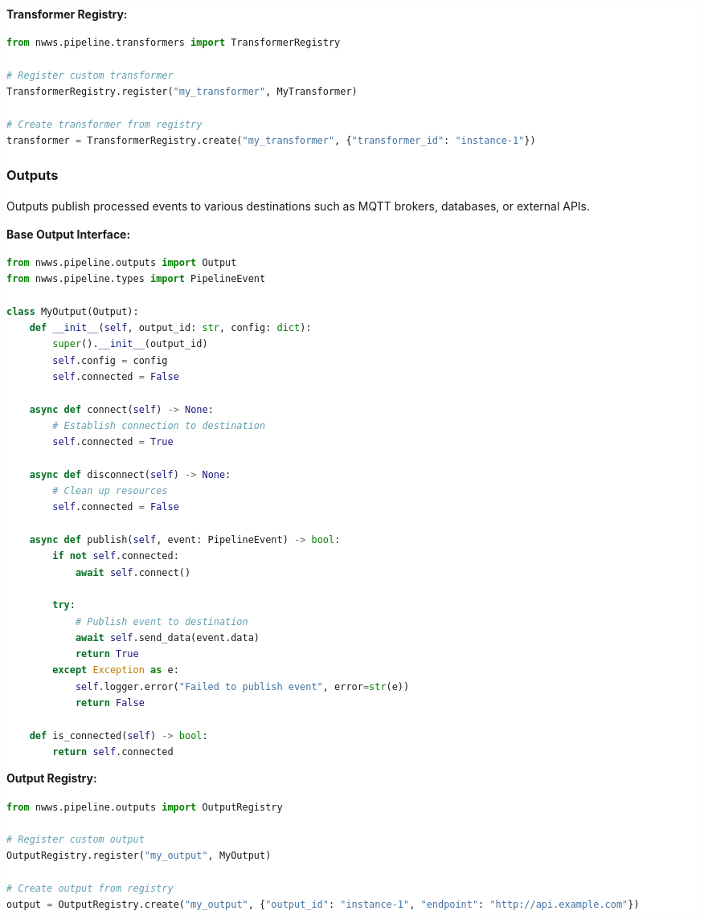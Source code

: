 **Transformer Registry:**
```python
from nwws.pipeline.transformers import TransformerRegistry

# Register custom transformer
TransformerRegistry.register("my_transformer", MyTransformer)

# Create transformer from registry
transformer = TransformerRegistry.create("my_transformer", {"transformer_id": "instance-1"})
```

### Outputs

Outputs publish processed events to various destinations such as MQTT brokers, databases, or external APIs.

**Base Output Interface:**
```python
from nwws.pipeline.outputs import Output
from nwws.pipeline.types import PipelineEvent

class MyOutput(Output):
    def __init__(self, output_id: str, config: dict):
        super().__init__(output_id)
        self.config = config
        self.connected = False
    
    async def connect(self) -> None:
        # Establish connection to destination
        self.connected = True
    
    async def disconnect(self) -> None:
        # Clean up resources
        self.connected = False
    
    async def publish(self, event: PipelineEvent) -> bool:
        if not self.connected:
            await self.connect()
        
        try:
            # Publish event to destination
            await self.send_data(event.data)
            return True
        except Exception as e:
            self.logger.error("Failed to publish event", error=str(e))
            return False
    
    def is_connected(self) -> bool:
        return self.connected
```

**Output Registry:**
```python
from nwws.pipeline.outputs import OutputRegistry

# Register custom output
OutputRegistry.register("my_output", MyOutput)

# Create output from registry
output = OutputRegistry.create("my_output", {"output_id": "instance-1", "endpoint": "http://api.example.com"})
```
